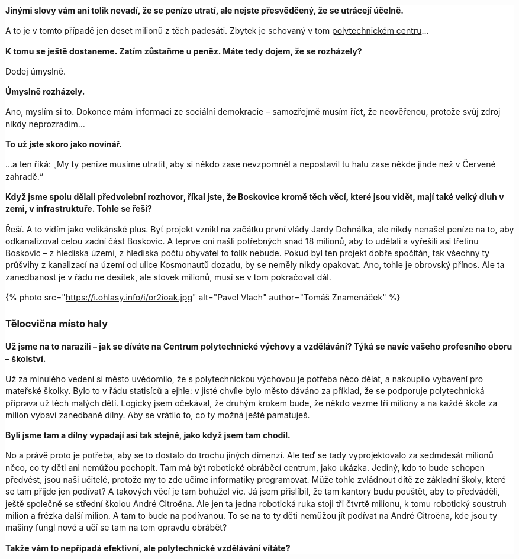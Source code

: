 **Jinými slovy vám ani tolik nevadí, že se peníze utratí, ale nejste přesvědčený, že se utrácejí účelně.**

A to je v tomto případě jen deset milionů z těch padesáti. Zbytek je schovaný v tom [polytechnickém centru](http://www.ohlasy.info/clanky/2017/02/centrum-technicke-vychovy.html)…

**K tomu se ještě dostaneme. Zatím zůstaňme u peněz. Máte tedy dojem, že se rozházely?**

Dodej úmyslně.

**Úmyslně rozházely.**

Ano, myslím si to. Dokonce mám informaci ze sociální demokracie – samozřejmě musím říct, že neověřenou, protože svůj zdroj nikdy neprozradím…

**To už jste skoro jako novinář.**

 …a ten říká: „My ty peníze musíme utratit, aby si někdo zase nevzpomněl a nepostavil tu halu zase někde jinde než v Červené zahradě.“

**Když jsme spolu dělali [předvolební rozhovor](https://vimeo.com/105121526), říkal jste, že Boskovice kromě těch věcí, které jsou vidět, mají také velký dluh v zemi, v infrastruktuře. Tohle se řeší?**

Řeší. A to vidím jako velikánské plus. Byť projekt vznikl na začátku první vlády Jardy Dohnálka, ale nikdy nenašel peníze na to, aby odkanalizoval celou zadní část Boskovic. A teprve oni našli potřebných snad 18 milionů, aby to udělali a vyřešili asi třetinu Boskovic – z hlediska území, z hlediska počtu obyvatel to tolik nebude. Pokud byl ten projekt dobře spočítán, tak všechny ty průšvihy z kanalizací na území od ulice Kosmonautů dozadu, by se neměly nikdy opakovat. Ano, tohle je obrovský přínos. Ale ta zanedbanost je v řádu ne desítek, ale stovek milionů, musí se v tom pokračovat dál.

{% photo src="https://i.ohlasy.info/i/or2ioak.jpg" alt="Pavel Vlach" author="Tomáš Znamenáček" %}

### Tělocvična místo haly

**Už jsme na to narazili – jak se díváte na Centrum polytechnické výchovy a vzdělávání? Týká se navíc vašeho profesního oboru – školství.**

Už za minulého vedení si město uvědomilo, že s polytechnickou výchovou je potřeba něco dělat, a nakoupilo vybavení pro mateřské školky. Bylo to v řádu statisíců a ejhle: v jisté chvíle bylo město dáváno za příklad, že se podporuje polytechnická příprava už těch malých dětí. Logicky jsem očekával, že druhým krokem bude, že někdo vezme tři miliony a na každé škole za milion vybaví zanedbané dílny. Aby se vrátilo to, co ty možná ještě pamatuješ.

**Byli jsme tam a dílny vypadají asi tak stejně, jako když jsem tam chodil.**

No a právě proto je potřeba, aby se to dostalo do trochu jiných dimenzí. Ale teď se tady vyprojektovalo za sedmdesát milionů něco, co ty děti ani nemůžou pochopit. Tam má být robotické obráběcí centrum, jako ukázka. Jediný, kdo to bude schopen předvést, jsou naši učitelé, protože my to zde učíme informatiky programovat. Může tohle zvládnout dítě ze základní školy, které se tam přijde jen podívat? A takových věcí je tam bohužel víc. Já jsem přislíbil, že tam kantory budu pouštět, aby to předváděli, ještě společně se střední školou André Citroëna. Ale jen ta jedna robotická ruka stoji tři čtvrtě milionu, k tomu robotický soustruh milion a frézka další milion. A tam to bude na podívanou. To se na to ty děti nemůžou jít podívat na André Citroëna, kde jsou ty mašiny fungl nové a učí se tam na tom opravdu obrábět?

**Takže vám to nepřipadá efektivní, ale polytechnické vzdělávání vítáte?**
